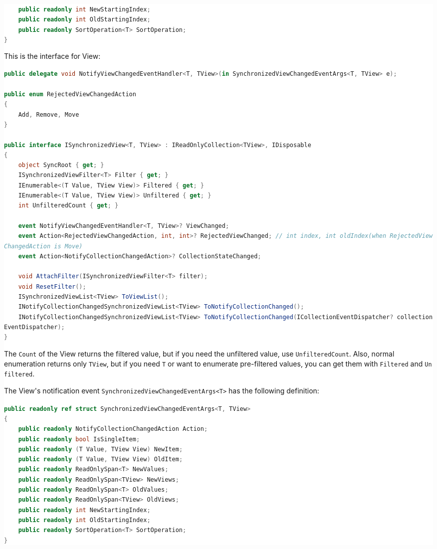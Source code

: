 ```csharp
    public readonly int NewStartingIndex;
    public readonly int OldStartingIndex;
    public readonly SortOperation<T> SortOperation;
}
```

This is the interface for View:

```csharp
public delegate void NotifyViewChangedEventHandler<T, TView>(in SynchronizedViewChangedEventArgs<T, TView> e);

public enum RejectedViewChangedAction
{
    Add, Remove, Move
}

public interface ISynchronizedView<T, TView> : IReadOnlyCollection<TView>, IDisposable
{
    object SyncRoot { get; }
    ISynchronizedViewFilter<T> Filter { get; }
    IEnumerable<(T Value, TView View)> Filtered { get; }
    IEnumerable<(T Value, TView View)> Unfiltered { get; }
    int UnfilteredCount { get; }

    event NotifyViewChangedEventHandler<T, TView>? ViewChanged;
    event Action<RejectedViewChangedAction, int, int>? RejectedViewChanged; // int index, int oldIndex(when RejectedViewChangedAction is Move)
    event Action<NotifyCollectionChangedAction>? CollectionStateChanged;

    void AttachFilter(ISynchronizedViewFilter<T> filter);
    void ResetFilter();
    ISynchronizedViewList<TView> ToViewList();
    INotifyCollectionChangedSynchronizedViewList<TView> ToNotifyCollectionChanged();
    INotifyCollectionChangedSynchronizedViewList<TView> ToNotifyCollectionChanged(ICollectionEventDispatcher? collectionEventDispatcher);
}
```

The `Count` of the View returns the filtered value, but if you need the unfiltered value, use `UnfilteredCount`. Also, normal enumeration returns only `TView`, but if you need `T` or want to enumerate pre-filtered values, you can get them with `Filtered` and `Unfiltered`.

The View's notification event `SynchronizedViewChangedEventArgs<T>` has the following definition:

```csharp
public readonly ref struct SynchronizedViewChangedEventArgs<T, TView>
{
    public readonly NotifyCollectionChangedAction Action;
    public readonly bool IsSingleItem;
    public readonly (T Value, TView View) NewItem;
    public readonly (T Value, TView View) OldItem;
    public readonly ReadOnlySpan<T> NewValues;
    public readonly ReadOnlySpan<TView> NewViews;
    public readonly ReadOnlySpan<T> OldValues;
    public readonly ReadOnlySpan<TView> OldViews;
    public readonly int NewStartingIndex;
    public readonly int OldStartingIndex;
    public readonly SortOperation<T> SortOperation;
}
```
